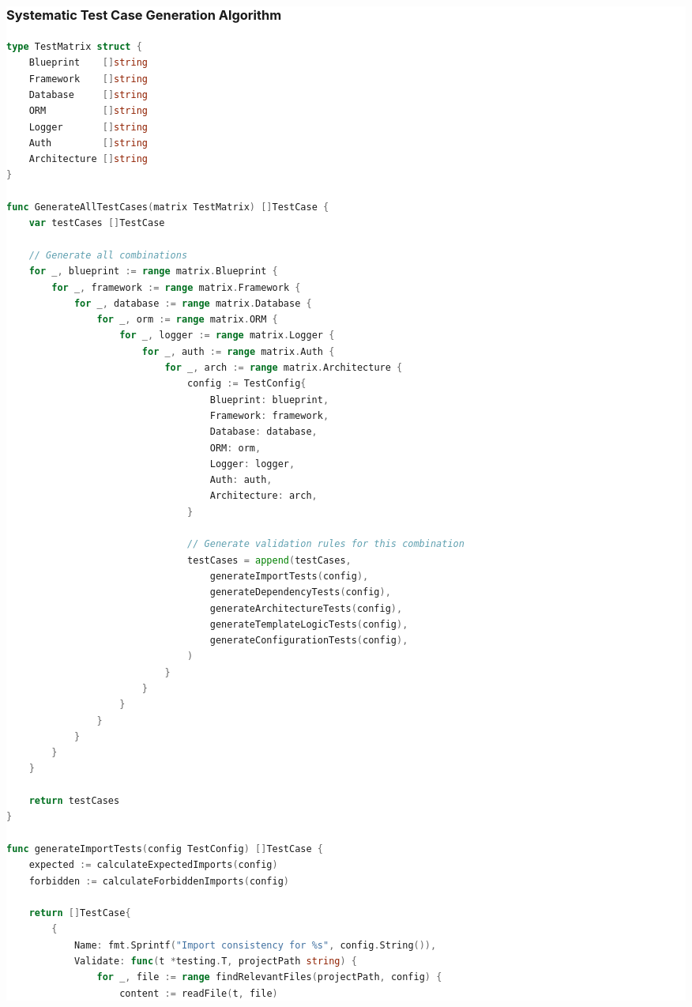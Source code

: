 ### **Systematic Test Case Generation Algorithm**

```go
type TestMatrix struct {
    Blueprint    []string
    Framework    []string
    Database     []string
    ORM          []string
    Logger       []string
    Auth         []string
    Architecture []string
}

func GenerateAllTestCases(matrix TestMatrix) []TestCase {
    var testCases []TestCase
    
    // Generate all combinations
    for _, blueprint := range matrix.Blueprint {
        for _, framework := range matrix.Framework {
            for _, database := range matrix.Database {
                for _, orm := range matrix.ORM {
                    for _, logger := range matrix.Logger {
                        for _, auth := range matrix.Auth {
                            for _, arch := range matrix.Architecture {
                                config := TestConfig{
                                    Blueprint: blueprint,
                                    Framework: framework,
                                    Database: database,
                                    ORM: orm,
                                    Logger: logger,
                                    Auth: auth,
                                    Architecture: arch,
                                }
                                
                                // Generate validation rules for this combination
                                testCases = append(testCases, 
                                    generateImportTests(config),
                                    generateDependencyTests(config),
                                    generateArchitectureTests(config),
                                    generateTemplateLogicTests(config),
                                    generateConfigurationTests(config),
                                )
                            }
                        }
                    }
                }
            }
        }
    }
    
    return testCases
}

func generateImportTests(config TestConfig) []TestCase {
    expected := calculateExpectedImports(config)
    forbidden := calculateForbiddenImports(config)
    
    return []TestCase{
        {
            Name: fmt.Sprintf("Import consistency for %s", config.String()),
            Validate: func(t *testing.T, projectPath string) {
                for _, file := range findRelevantFiles(projectPath, config) {
                    content := readFile(t, file)
```